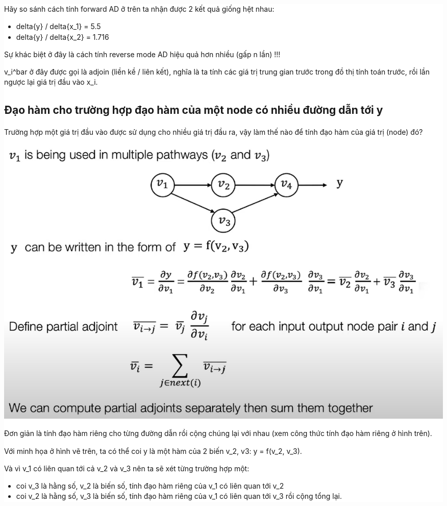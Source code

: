 Hãy so sánh cách tính forward AD ở trên ta nhận được 2 kết quả giống hệt nhau:
- delta{y} / delta{x_1} = 5.5
- delta{y} / delta{x_2} = 1.716

Sự khác biệt ở đây là cách tính reverse mode AD hiệu quả hơn nhiều (gấp n lần) !!!

v_i^bar ở đây được gọi là adjoin (liền kề / liên kết), nghĩa là ta tính các giá trị trung gian trước trong đồ thị tính toán trước, rồi lần ngược lại giá trị đầu vào x_i.

## Đạo hàm cho trường hợp đạo hàm của một node có nhiều đường dẫn tới y

Trường hợp một giá trị đầu vào được sử dụng cho nhiều giá trị đầu ra, vậy làm thế nào để tính đạo hàm của giá trị (node) đó?

![](files/lec04-10.png)

Đơn giản là tính đạo hàm riêng cho từng đường dẫn rồi cộng chúng lại với nhau (xem công thức tính đạo hàm riêng ở hình trên).

Với minh họa ở hình vẽ trên, ta có thể coi y là một hàm của 2 biến v_2, v3: y = f(v_2, v_3).

Và vì v_1 có liên quan tới cả v_2 và v_3 nên ta sẽ xét từng trường hợp một:
- coi v_3 là hằng số, v_2 là biến số, tính đạo hàm riêng của v_1 có liên quan tới v_2
- coi v_2 là hằng số, v_3 là biến số, tính đạo hàm riêng của v_1 có liên quan tới v_3
rồi cộng tổng lại.
